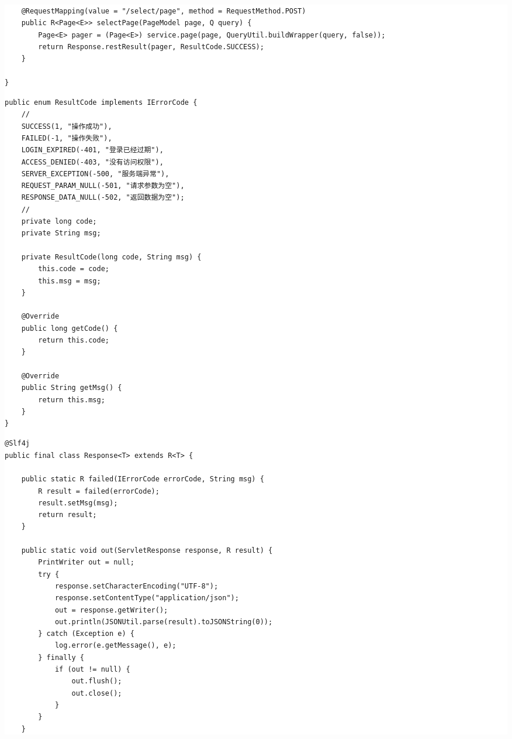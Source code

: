 ```
    @RequestMapping(value = "/select/page", method = RequestMethod.POST)
    public R<Page<E>> selectPage(PageModel page, Q query) {
        Page<E> pager = (Page<E>) service.page(page, QueryUtil.buildWrapper(query, false));
        return Response.restResult(pager, ResultCode.SUCCESS);
    }

}
```
```
public enum ResultCode implements IErrorCode {
    //
    SUCCESS(1, "操作成功"),
    FAILED(-1, "操作失败"),
    LOGIN_EXPIRED(-401, "登录已经过期"),
    ACCESS_DENIED(-403, "没有访问权限"),
    SERVER_EXCEPTION(-500, "服务端异常"),
    REQUEST_PARAM_NULL(-501, "请求参数为空"),
    RESPONSE_DATA_NULL(-502, "返回数据为空");
    //
    private long code;
    private String msg;

    private ResultCode(long code, String msg) {
        this.code = code;
        this.msg = msg;
    }

    @Override
    public long getCode() {
        return this.code;
    }

    @Override
    public String getMsg() {
        return this.msg;
    }
}
```
```
@Slf4j
public final class Response<T> extends R<T> {

    public static R failed(IErrorCode errorCode, String msg) {
        R result = failed(errorCode);
        result.setMsg(msg);
        return result;
    }

    public static void out(ServletResponse response, R result) {
        PrintWriter out = null;
        try {
            response.setCharacterEncoding("UTF-8");
            response.setContentType("application/json");
            out = response.getWriter();
            out.println(JSONUtil.parse(result).toJSONString(0));
        } catch (Exception e) {
            log.error(e.getMessage(), e);
        } finally {
            if (out != null) {
                out.flush();
                out.close();
            }
        }
    }
```